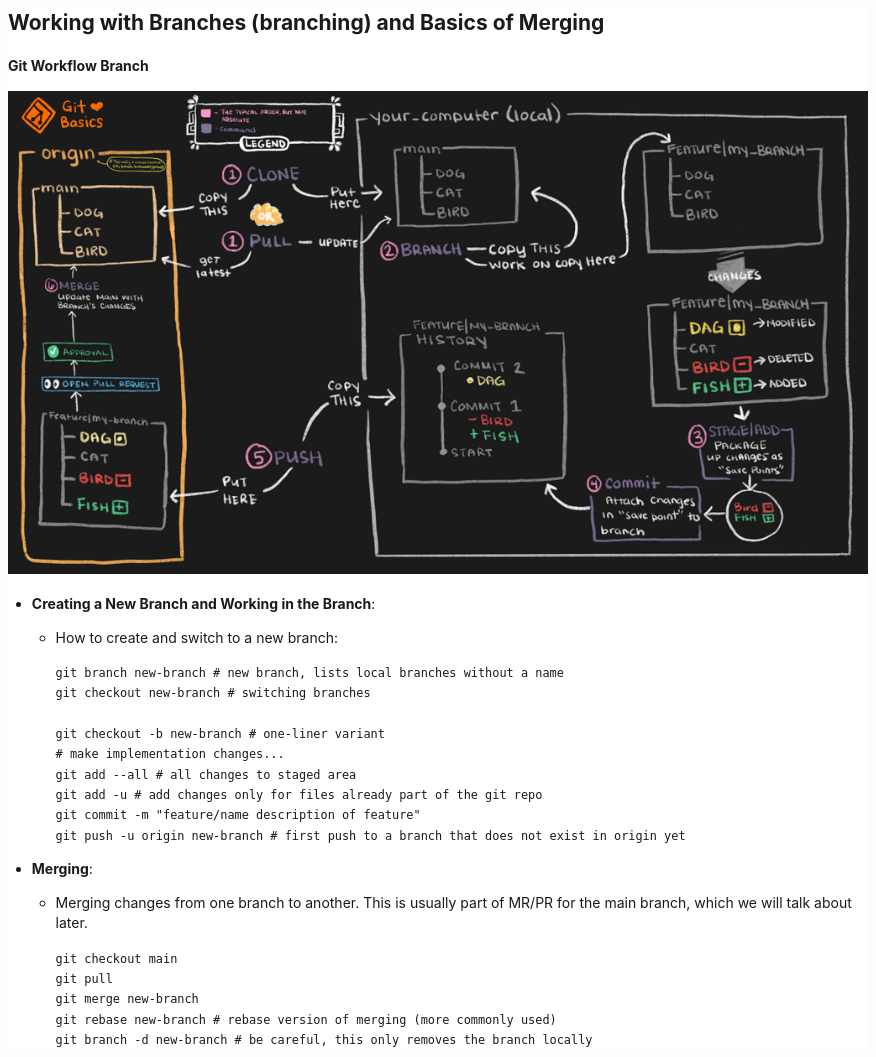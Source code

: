 ## Working with Branches (branching) and Basics of Merging

**Git Workflow Branch**

![git-tutorial-workflow-branch](../attachments/git-tutorial-workflow-branch.png)

- **Creating a New Branch and Working in the Branch**:
  - How to create and switch to a new branch:

    ```shell
    git branch new-branch # new branch, lists local branches without a name
    git checkout new-branch # switching branches

    git checkout -b new-branch # one-liner variant
    # make implementation changes...
    git add --all # all changes to staged area
    git add -u # add changes only for files already part of the git repo
    git commit -m "feature/name description of feature"
    git push -u origin new-branch # first push to a branch that does not exist in origin yet
    ```

- **Merging**:
  - Merging changes from one branch to another. This is usually part of MR/PR for the main branch, which we will talk about later.

    ```shell
    git checkout main
    git pull
    git merge new-branch
    git rebase new-branch # rebase version of merging (more commonly used)
    git branch -d new-branch # be careful, this only removes the branch locally
    ```
